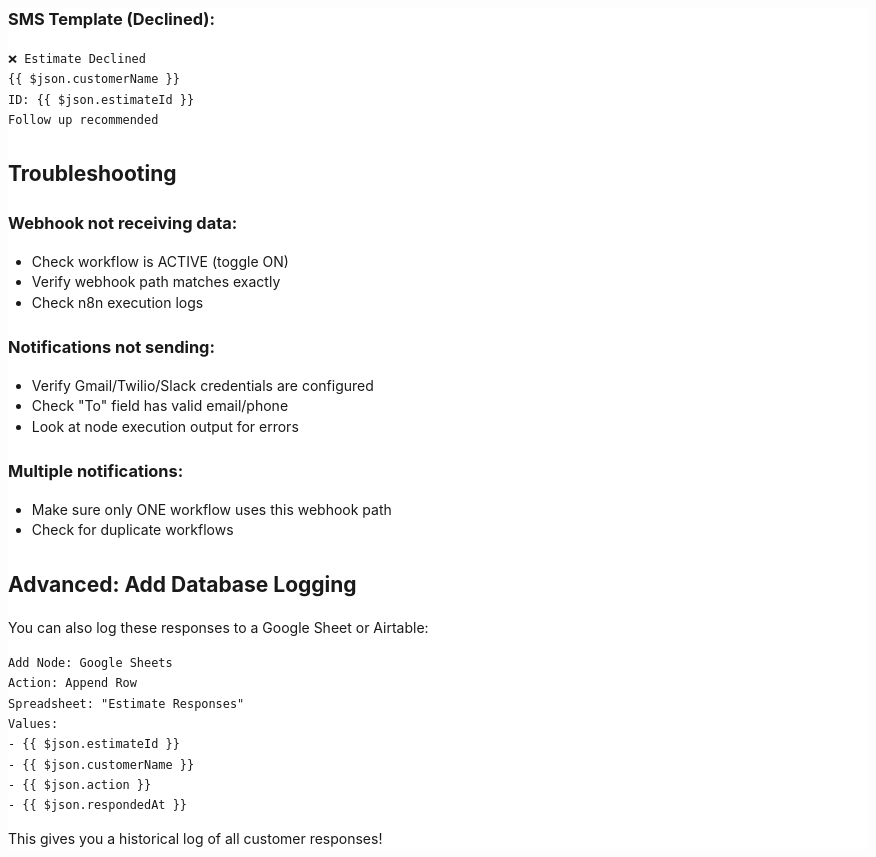 ### SMS Template (Declined):
```
❌ Estimate Declined
{{ $json.customerName }}
ID: {{ $json.estimateId }}
Follow up recommended
```

## Troubleshooting

### Webhook not receiving data:
- Check workflow is ACTIVE (toggle ON)
- Verify webhook path matches exactly
- Check n8n execution logs

### Notifications not sending:
- Verify Gmail/Twilio/Slack credentials are configured
- Check "To" field has valid email/phone
- Look at node execution output for errors

### Multiple notifications:
- Make sure only ONE workflow uses this webhook path
- Check for duplicate workflows

## Advanced: Add Database Logging

You can also log these responses to a Google Sheet or Airtable:

```
Add Node: Google Sheets
Action: Append Row
Spreadsheet: "Estimate Responses"
Values:
- {{ $json.estimateId }}
- {{ $json.customerName }}
- {{ $json.action }}
- {{ $json.respondedAt }}
```

This gives you a historical log of all customer responses!
